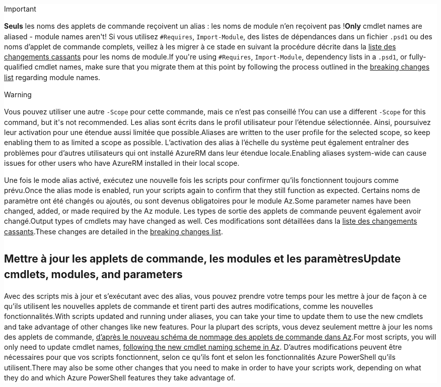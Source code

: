 > [!IMPORTANT]
> <span data-ttu-id="9f22f-136">__Seuls__ les noms des applets de commande reçoivent un alias : les noms de module n’en reçoivent pas !</span><span class="sxs-lookup"><span data-stu-id="9f22f-136">__Only__ cmdlet names are aliased - module names aren't!</span></span> <span data-ttu-id="9f22f-137">Si vous utilisez `#Requires`, `Import-Module`, des listes de dépendances dans un fichier `.psd1` ou des noms d’applet de commande complets, veillez à les migrer à ce stade en suivant la procédure décrite dans la [liste des changements cassants](migrate-az-1.0.0.md) pour les noms de module.</span><span class="sxs-lookup"><span data-stu-id="9f22f-137">If you're using `#Requires`, `Import-Module`, dependency lists in a `.psd1`, or fully-qualified cmdlet names, make sure that you migrate them at this point by following the process outlined in the [breaking changes list](migrate-az-1.0.0.md) regarding module names.</span></span>

> [!WARNING]
>
> <span data-ttu-id="9f22f-138">Vous pouvez utiliser une autre `-Scope` pour cette commande, mais ce n’est pas conseillé !</span><span class="sxs-lookup"><span data-stu-id="9f22f-138">You can use a different `-Scope` for this command, but it's not recommended.</span></span> <span data-ttu-id="9f22f-139">Les alias sont écrits dans le profil utilisateur pour l’étendue sélectionnée. Ainsi, poursuivez leur activation pour une étendue aussi limitée que possible.</span><span class="sxs-lookup"><span data-stu-id="9f22f-139">Aliases are written to the user profile for the selected scope, so keep enabling them to as limited a scope as possible.</span></span> <span data-ttu-id="9f22f-140">L’activation des alias à l’échelle du système peut également entraîner des problèmes pour d’autres utilisateurs qui ont installé AzureRM dans leur étendue locale.</span><span class="sxs-lookup"><span data-stu-id="9f22f-140">Enabling aliases system-wide can cause issues for other users who have AzureRM installed in their local scope.</span></span>

<span data-ttu-id="9f22f-141">Une fois le mode alias activé, exécutez une nouvelle fois les scripts pour confirmer qu’ils fonctionnent toujours comme prévu.</span><span class="sxs-lookup"><span data-stu-id="9f22f-141">Once the alias mode is enabled, run your scripts again to confirm that they still function as expected.</span></span>
<span data-ttu-id="9f22f-142">Certains noms de paramètre ont été changés ou ajoutés, ou sont devenus obligatoires pour le module Az.</span><span class="sxs-lookup"><span data-stu-id="9f22f-142">Some parameter names have been changed, added, or made required by the Az module.</span></span> <span data-ttu-id="9f22f-143">Les types de sortie des applets de commande peuvent également avoir changé.</span><span class="sxs-lookup"><span data-stu-id="9f22f-143">Output types of cmdlets may have changed as well.</span></span> <span data-ttu-id="9f22f-144">Ces modifications sont détaillées dans la [liste des changements cassants](migrate-az-1.0.0.md).</span><span class="sxs-lookup"><span data-stu-id="9f22f-144">These changes are detailed in the [breaking changes list](migrate-az-1.0.0.md).</span></span>

## <a name="update-cmdlets-modules-and-parameters"></a><span data-ttu-id="9f22f-145">Mettre à jour les applets de commande, les modules et les paramètres</span><span class="sxs-lookup"><span data-stu-id="9f22f-145">Update cmdlets, modules, and parameters</span></span>

<span data-ttu-id="9f22f-146">Avec des scripts mis à jour et s’exécutant avec des alias, vous pouvez prendre votre temps pour les mettre à jour de façon à ce qu’ils utilisent les nouvelles applets de commande et tirent parti des autres modifications, comme les nouvelles fonctionnalités.</span><span class="sxs-lookup"><span data-stu-id="9f22f-146">With scripts updated and running under aliases, you can take your time to update them to use the new cmdlets and take advantage of other changes like new features.</span></span> <span data-ttu-id="9f22f-147">Pour la plupart des scripts, vous devez seulement mettre à jour les noms des applets de commande, [d’après le nouveau schéma de nommage des applets de commande dans Az](migrate-az-1.0.0.md#cmdlet-noun-prefix-changes).</span><span class="sxs-lookup"><span data-stu-id="9f22f-147">For most scripts, you will only need to update cmdlet names, [following the new cmdlet naming scheme in Az](migrate-az-1.0.0.md#cmdlet-noun-prefix-changes).</span></span> <span data-ttu-id="9f22f-148">D’autres modifications peuvent être nécessaires pour que vos scripts fonctionnent, selon ce qu’ils font et selon les fonctionnalités Azure PowerShell qu’ils utilisent.</span><span class="sxs-lookup"><span data-stu-id="9f22f-148">There may also be some other changes that you need to make in order to have your scripts work, depending on what they do and which Azure PowerShell features they take advantage of.</span></span>
